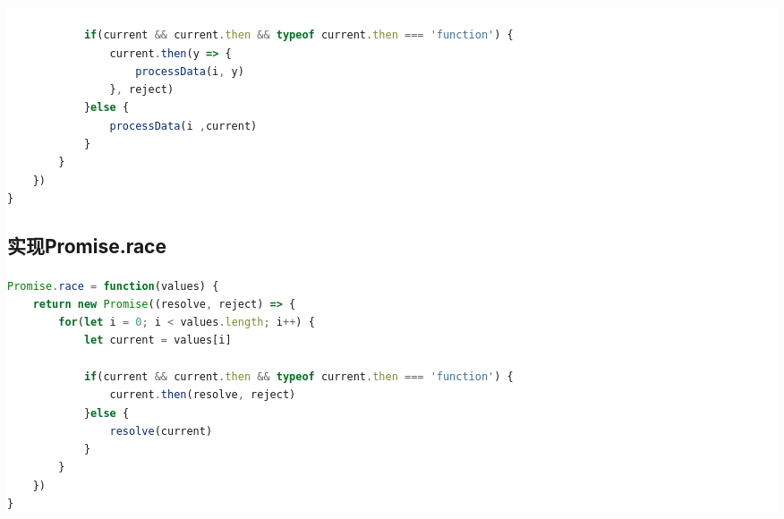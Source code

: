```js

            if(current && current.then && typeof current.then === 'function') {
                current.then(y => {
                    processData(i, y)
                }, reject)
            }else {
                processData(i ,current)
            }
        }
    })
}
```

## 实现Promise.race

```js
Promise.race = function(values) {
    return new Promise((resolve, reject) => {
        for(let i = 0; i < values.length; i++) {
            let current = values[i]

            if(current && current.then && typeof current.then === 'function') {
                current.then(resolve, reject)
            }else {
                resolve(current)
            }
        }
    })
}
```

